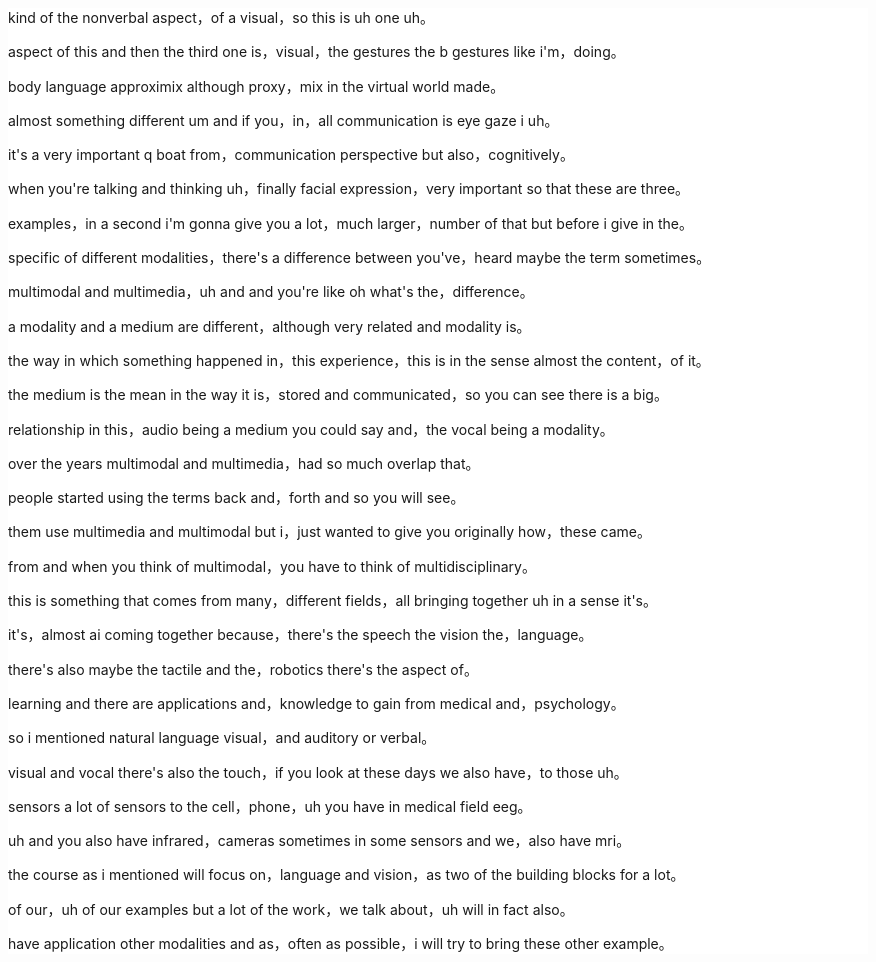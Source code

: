 kind of the nonverbal aspect，of a visual，so this is uh one uh。

aspect of this and then the third one is，visual，the gestures the b gestures like i'm，doing。

body language approximix although proxy，mix in the virtual world made。

almost something different um and if you，in，all communication is eye gaze i uh。

it's a very important q boat from，communication perspective but also，cognitively。

when you're talking and thinking uh，finally facial expression，very important so that these are three。

examples，in a second i'm gonna give you a lot，much larger，number of that but before i give in the。

specific of different modalities，there's a difference between you've，heard maybe the term sometimes。

multimodal and multimedia，uh and and you're like oh what's the，difference。

a modality and a medium are different，although very related and modality is。

the way in which something happened in，this experience，this is in the sense almost the content，of it。

the medium is the mean in the way it is，stored and communicated，so you can see there is a big。

relationship in this，audio being a medium you could say and，the vocal being a modality。

over the years multimodal and multimedia，had so much overlap that。

people started using the terms back and，forth and so you will see。

them use multimedia and multimodal but i，just wanted to give you originally how，these came。

from and when you think of multimodal，you have to think of multidisciplinary。

this is something that comes from many，different fields，all bringing together uh in a sense it's。

it's，almost ai coming together because，there's the speech the vision the，language。

there's also maybe the tactile and the，robotics there's the aspect of。

learning and there are applications and，knowledge to gain from medical and，psychology。

so i mentioned natural language visual，and auditory or verbal。

visual and vocal there's also the touch，if you look at these days we also have，to those uh。

sensors a lot of sensors to the cell，phone，uh you have in medical field eeg。

uh and you also have infrared，cameras sometimes in some sensors and we，also have mri。

the course as i mentioned will focus on，language and vision，as two of the building blocks for a lot。

of our，uh of our examples but a lot of the work，we talk about，uh will in fact also。

have application other modalities and as，often as possible，i will try to bring these other example。


